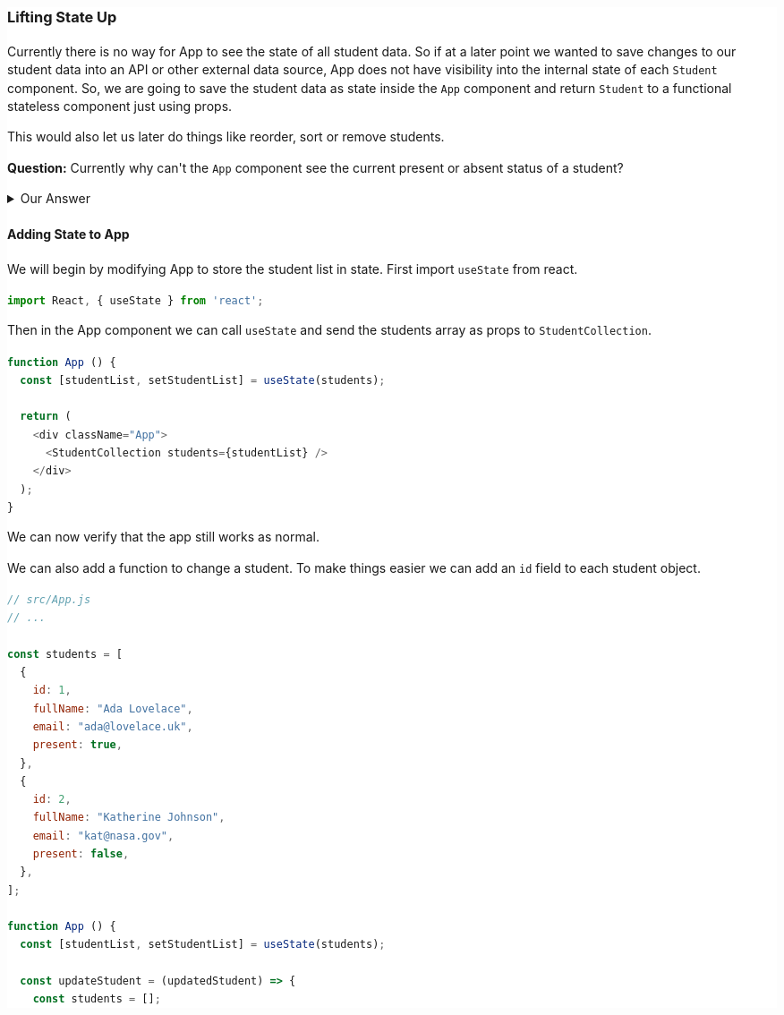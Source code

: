### Lifting State Up

Currently there is no way for App to see the state of all student data.  So if at a later point we wanted to save changes to our student data into an API or other external data source, App does not have visibility into the internal state of each `Student` component.  So, we are going to save the student data as state inside the `App` component and return `Student` to a functional stateless component just using props.

This would also let us later do things like reorder, sort or remove students.

**Question:** Currently why can't the `App` component see the current present or absent status of a student?

<details><summary>Our Answer</summary></details>

#### Adding State to App

We will begin by modifying App to store the student list in state.  First import `useState` from react.

```javascript
import React, { useState } from 'react';
```

Then in the App component we can call `useState` and send the students array as props to `StudentCollection`.

```javascript
function App () {
  const [studentList, setStudentList] = useState(students);

  return (
    <div className="App">
      <StudentCollection students={studentList} />
    </div>
  );
}
```

We can now verify that the app still works as normal.  

We can also add a function to change a student.  To make things easier we can add an `id` field to each student object.

```javascript
// src/App.js
// ...

const students = [
  {
    id: 1,
    fullName: "Ada Lovelace",
    email: "ada@lovelace.uk",
    present: true,
  },
  {
    id: 2,
    fullName: "Katherine Johnson",
    email: "kat@nasa.gov",
    present: false,
  },
];

function App () {
  const [studentList, setStudentList] = useState(students);

  const updateStudent = (updatedStudent) => {
    const students = [];

```